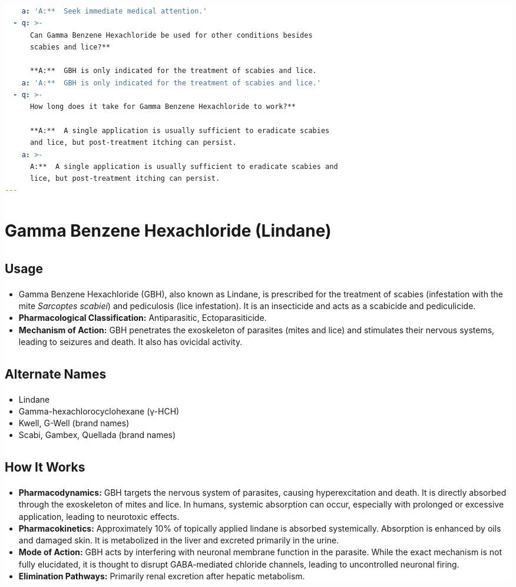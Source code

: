 ```yaml
    a: 'A:**  Seek immediate medical attention.'
  - q: >-
      Can Gamma Benzene Hexachloride be used for other conditions besides
      scabies and lice?**

      **A:**  GBH is only indicated for the treatment of scabies and lice.
    a: 'A:**  GBH is only indicated for the treatment of scabies and lice.'
  - q: >-
      How long does it take for Gamma Benzene Hexachloride to work?**

      **A:**  A single application is usually sufficient to eradicate scabies
      and lice, but post-treatment itching can persist.
    a: >-
      A:**  A single application is usually sufficient to eradicate scabies and
      lice, but post-treatment itching can persist.
---
```

# Gamma Benzene Hexachloride (Lindane)

## **Usage**

- Gamma Benzene Hexachloride (GBH), also known as Lindane, is prescribed for the treatment of scabies (infestation with the mite *Sarcoptes scabiei*) and pediculosis (lice infestation).  It is an insecticide and acts as a scabicide and pediculicide.
- **Pharmacological Classification:** Antiparasitic, Ectoparasiticide.
- **Mechanism of Action:** GBH penetrates the exoskeleton of parasites (mites and lice) and stimulates their nervous systems, leading to seizures and death. It also has ovicidal activity.

## **Alternate Names**

- Lindane
- Gamma-hexachlorocyclohexane (γ-HCH)
- Kwell, G-Well (brand names)
- Scabi, Gambex, Quellada (brand names)


## **How It Works**

- **Pharmacodynamics:** GBH targets the nervous system of parasites, causing hyperexcitation and death. It is directly absorbed through the exoskeleton of mites and lice.  In humans, systemic absorption can occur, especially with prolonged or excessive application, leading to neurotoxic effects.
- **Pharmacokinetics:**  Approximately 10% of topically applied lindane is absorbed systemically.  Absorption is enhanced by oils and damaged skin. It is metabolized in the liver and excreted primarily in the urine.
- **Mode of Action:**  GBH acts by interfering with neuronal membrane function in the parasite. While the exact mechanism is not fully elucidated, it is thought to disrupt GABA-mediated chloride channels, leading to uncontrolled neuronal firing.
- **Elimination Pathways:**  Primarily renal excretion after hepatic metabolism.
